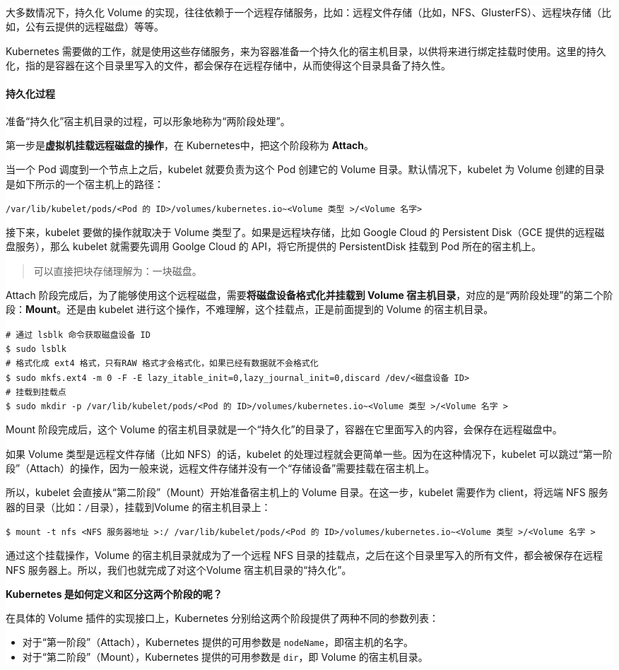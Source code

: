 大多数情况下，持久化 Volume 的实现，往往依赖于一个远程存储服务，比如：远程文件存储（比如，NFS、GlusterFS）、远程块存储（比如，公有云提供的远程磁盘）等等。

 Kubernetes 需要做的工作，就是使用这些存储服务，来为容器准备一个持久化的宿主机目录，以供将来进行绑定挂载时使用。这里的持久化，指的是容器在这个目录里写入的文件，都会保存在远程存储中，从而使得这个目录具备了持久性。



#### 持久化过程

准备“持久化”宿主机目录的过程，可以形象地称为“两阶段处理”。

第一步是**虚拟机挂载远程磁盘的操作**，在 Kubernetes中，把这个阶段称为 **Attach**。

当一个 Pod 调度到一个节点上之后，kubelet 就要负责为这个 Pod 创建它的 Volume 目录。默认情况下，kubelet 为 Volume 创建的目录是如下所示的一个宿主机上的路径：

```
/var/lib/kubelet/pods/<Pod 的 ID>/volumes/kubernetes.io~<Volume 类型 >/<Volume 名字>
```

接下来，kubelet 要做的操作就取决于 Volume 类型了。如果是远程块存储，比如 Google Cloud 的 Persistent Disk（GCE 提供的远程磁盘服务），那么 kubelet 就需要先调用 Goolge Cloud 的 API，将它所提供的 PersistentDisk 挂载到 Pod 所在的宿主机上。

> 可以直接把块存储理解为：一块磁盘。



Attach 阶段完成后，为了能够使用这个远程磁盘，需要**将磁盘设备格式化并挂载到 Volume 宿主机目录**，对应的是“两阶段处理”的第二个阶段：**Mount**。还是由 kubelet 进行这个操作，不难理解，这个挂载点，正是前面提到的 Volume 的宿主机目录。

```
# 通过 lsblk 命令获取磁盘设备 ID
$ sudo lsblk
# 格式化成 ext4 格式，只有RAW 格式才会格式化，如果已经有数据就不会格式化
$ sudo mkfs.ext4 -m 0 -F -E lazy_itable_init=0,lazy_journal_init=0,discard /dev/<磁盘设备 ID>
# 挂载到挂载点
$ sudo mkdir -p /var/lib/kubelet/pods/<Pod 的 ID>/volumes/kubernetes.io~<Volume 类型 >/<Volume 名字 >
```

Mount 阶段完成后，这个 Volume 的宿主机目录就是一个“持久化”的目录了，容器在它里面写入的内容，会保存在远程磁盘中。



如果 Volume 类型是远程文件存储（比如 NFS）的话，kubelet 的处理过程就会更简单一些。因为在这种情况下，kubelet 可以跳过“第一阶段”（Attach）的操作，因为一般来说，远程文件存储并没有一个“存储设备”需要挂载在宿主机上。

所以，kubelet 会直接从“第二阶段”（Mount）开始准备宿主机上的 Volume 目录。在这一步，kubelet 需要作为 client，将远端 NFS 服务器的目录（比如：`/`目录），挂载到Volume 的宿主机目录上：

```
$ mount -t nfs <NFS 服务器地址 >:/ /var/lib/kubelet/pods/<Pod 的 ID>/volumes/kubernetes.io~<Volume 类型 >/<Volume 名字 > 
```

通过这个挂载操作，Volume 的宿主机目录就成为了一个远程 NFS 目录的挂载点，之后在这个目录里写入的所有文件，都会被保存在远程 NFS 服务器上。所以，我们也就完成了对这个Volume 宿主机目录的“持久化”。



**Kubernetes 是如何定义和区分这两个阶段的呢？**

在具体的 Volume 插件的实现接口上，Kubernetes 分别给这两个阶段提供了两种不同的参数列表：

- 对于“第一阶段”（Attach），Kubernetes 提供的可用参数是 `nodeName`，即宿主机的名字。
- 对于“第二阶段”（Mount），Kubernetes 提供的可用参数是 `dir`，即 Volume 的宿主机目录。
